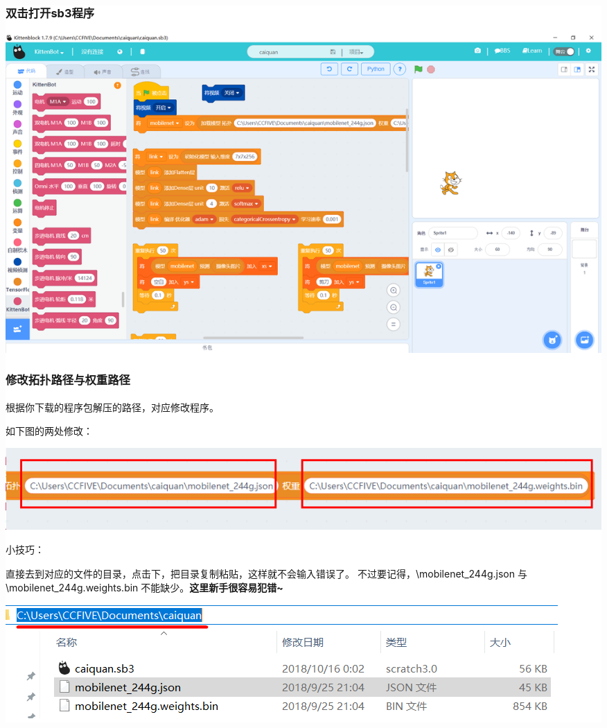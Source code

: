 ### 双击打开sb3程序

![](./cqimages/02.png)

### 修改拓扑路径与权重路径

根据你下载的程序包解压的路径，对应修改程序。

如下图的两处修改：

![](./cqimages/03.png)

小技巧：

直接去到对应的文件的目录，点击下，把目录复制粘贴，这样就不会输入错误了。
不过要记得，\mobilenet_244g.json  与  \mobilenet_244g.weights.bin 不能缺少。**这里新手很容易犯错~**

![](./cqimages/04.png)
